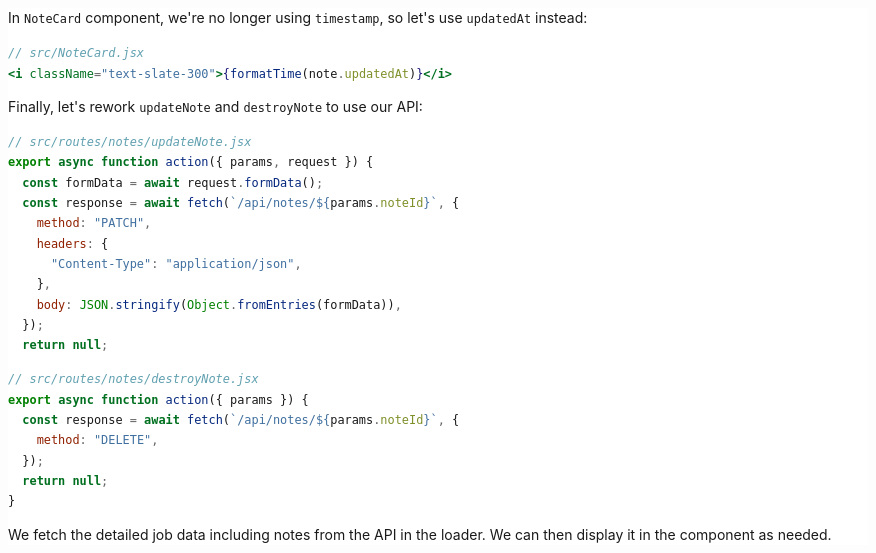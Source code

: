 In `NoteCard` component, we're no longer using `timestamp`, so let's use `updatedAt` instead:

```jsx
// src/NoteCard.jsx
<i className="text-slate-300">{formatTime(note.updatedAt)}</i>
```

Finally, let's rework `updateNote` and `destroyNote` to use our API:

```jsx
// src/routes/notes/updateNote.jsx
export async function action({ params, request }) {
  const formData = await request.formData();
  const response = await fetch(`/api/notes/${params.noteId}`, {
    method: "PATCH",
    headers: {
      "Content-Type": "application/json",
    },
    body: JSON.stringify(Object.fromEntries(formData)),
  });
  return null;
```

```jsx
// src/routes/notes/destroyNote.jsx
export async function action({ params }) {
  const response = await fetch(`/api/notes/${params.noteId}`, {
    method: "DELETE",
  });
  return null;
}
```

We fetch the detailed job data including notes from the API in the loader. We can then display it in the component as needed.

